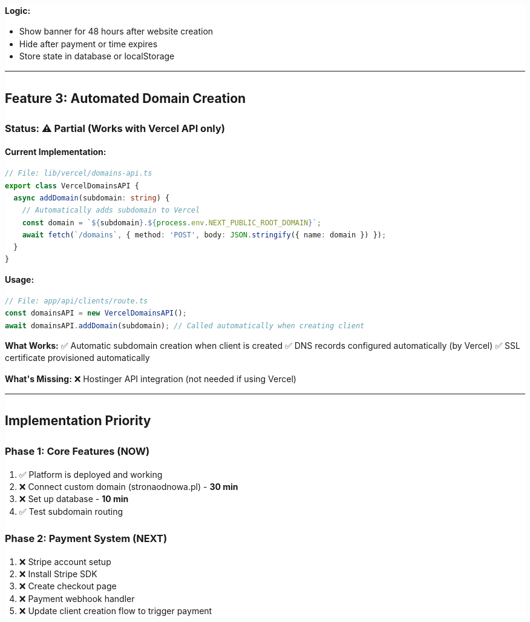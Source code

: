 **Logic:**
- Show banner for 48 hours after website creation
- Hide after payment or time expires
- Store state in database or localStorage

---

## Feature 3: Automated Domain Creation

### Status: ⚠️ Partial (Works with Vercel API only)

**Current Implementation:**
```typescript
// File: lib/vercel/domains-api.ts
export class VercelDomainsAPI {
  async addDomain(subdomain: string) {
    // Automatically adds subdomain to Vercel
    const domain = `${subdomain}.${process.env.NEXT_PUBLIC_ROOT_DOMAIN}`;
    await fetch(`/domains`, { method: 'POST', body: JSON.stringify({ name: domain }) });
  }
}
```

**Usage:**
```typescript
// File: app/api/clients/route.ts
const domainsAPI = new VercelDomainsAPI();
await domainsAPI.addDomain(subdomain); // Called automatically when creating client
```

**What Works:**
✅ Automatic subdomain creation when client is created
✅ DNS records configured automatically (by Vercel)
✅ SSL certificate provisioned automatically

**What's Missing:**
❌ Hostinger API integration (not needed if using Vercel)

---

## Implementation Priority

### Phase 1: Core Features (NOW)
1. ✅ Platform is deployed and working
2. ❌ Connect custom domain (stronaodnowa.pl) - **30 min**
3. ❌ Set up database - **10 min**
4. ✅ Test subdomain routing

### Phase 2: Payment System (NEXT)
1. ❌ Stripe account setup
2. ❌ Install Stripe SDK
3. ❌ Create checkout page
4. ❌ Payment webhook handler
5. ❌ Update client creation flow to trigger payment
